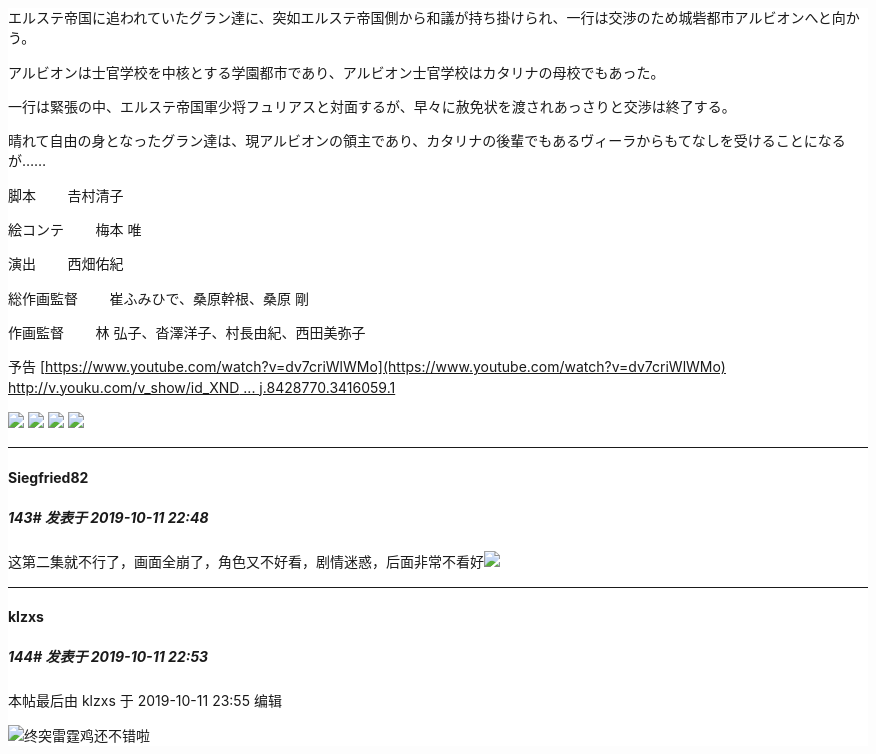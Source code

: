 エルステ帝国に追われていたグラン達に、突如エルステ帝国側から和議が持ち掛けられ、一行は交渉のため城砦都市アルビオンへと向かう。

アルビオンは士官学校を中核とする学園都市であり、アルビオン士官学校はカタリナの母校でもあった。

一行は緊張の中、エルステ帝国軍少将フュリアスと対面するが、早々に赦免状を渡されあっさりと交渉は終了する。

晴れて自由の身となったグラン達は、現アルビオンの領主であり、カタリナの後輩でもあるヴィーラからもてなしを受けることになるが……


脚本        𠮷村清子

絵コンテ        梅本 唯

演出        西畑佑紀

総作画監督        崔ふみひで、桑原幹根、桑原 剛

作画監督        林 弘子、沓澤洋子、村長由紀、西田美弥子


予告 [https://www.youtube.com/watch?v=dv7criWlWMo](https://www.youtube.com/watch?v=dv7criWlWMo)
[http://v.youku.com/v_show/id_XND ... j.8428770.3416059.1](http://v.youku.com/v_show/id_XNDM5Mjk4NTQ4OA==.html?spm=a2h3j.8428770.3416059.1)

<img src="https://s2.ax1x.com/2019/10/10/uT64cn.jpg" referrerpolicy="no-referrer">
<img src="https://s2.ax1x.com/2019/10/10/uT6h1s.jpg" referrerpolicy="no-referrer">
<img src="https://s2.ax1x.com/2019/10/10/uT6fpj.jpg" referrerpolicy="no-referrer">
<img src="https://s2.ax1x.com/2019/10/10/uT6RhQ.jpg" referrerpolicy="no-referrer">







*****

####  Siegfried82  
##### 143#       发表于 2019-10-11 22:48




这第二集就不行了，画面全崩了，角色又不好看，剧情迷惑，后面非常不看好<img src="https://static.saraba1st.com/image/smiley/face2017/066.png" referrerpolicy="no-referrer">







*****

####  klzxs  
##### 144#       发表于 2019-10-11 22:53



 本帖最后由 klzxs 于 2019-10-11 23:55 编辑 

<img src="https://static.saraba1st.com/image/smiley/face2017/037.png" referrerpolicy="no-referrer">终突雷霆鸡还不错啦
